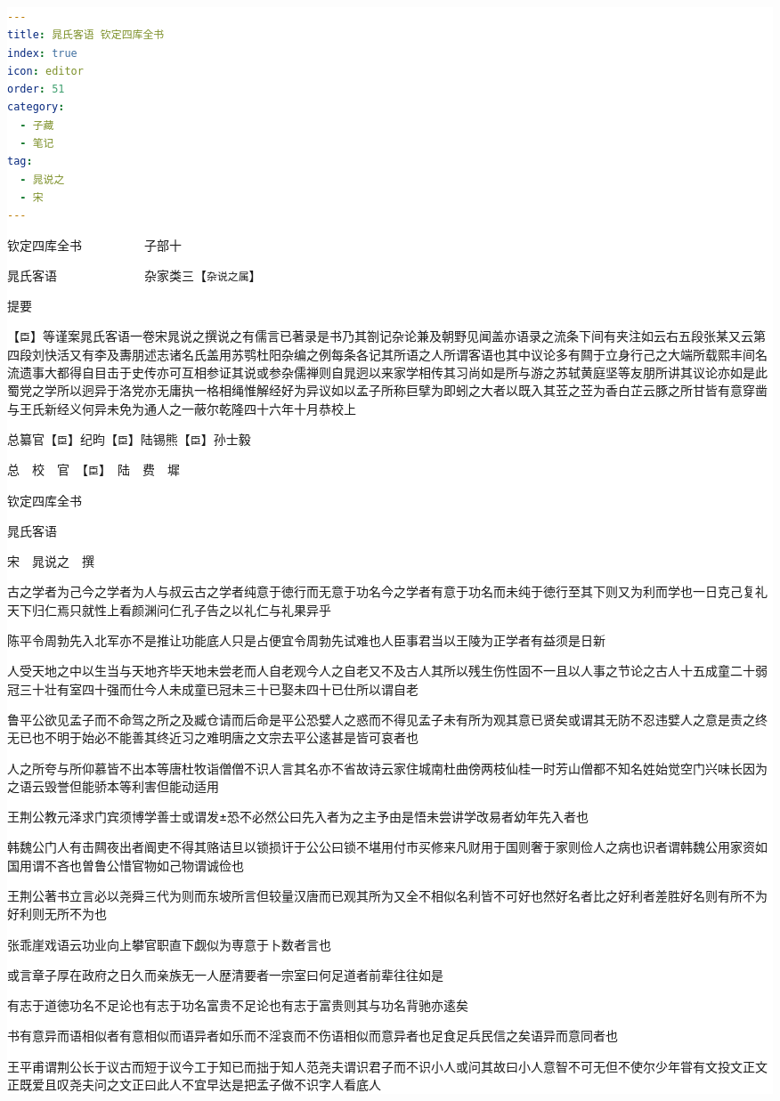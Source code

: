 ```yaml
---
title: 晁氏客语 钦定四库全书
index: true
icon: editor
order: 51
category:
  - 子藏
  - 笔记
tag:
  - 晁说之
  - 宋
---
```


钦定四库全书　　　　　子部十  

晁氏客语　　　　　　　杂家类三【`杂说之属`】  

提要  

【`臣`】等谨案晁氏客语一卷宋晁说之撰说之有儒言已著录是书乃其劄记杂论兼及朝野见闻盖亦语录之流条下间有夹注如云右五段张某又云第四段刘快活又有李及夀朋述志诸名氏盖用苏鹗杜阳杂编之例每条各记其所语之人所谓客语也其中议论多有闗于立身行己之大端所载熙丰间名流遗事大都得自目击于史传亦可互相参证其说或参杂儒禅则自晁迥以来家学相传其习尚如是所与游之苏轼黄庭坚等友朋所讲其议论亦如是此蜀党之学所以迥异于洛党亦无庸执一格相绳惟解经好为异议如以孟子所称巨擘为即蚓之大者以既入其苙之苙为香白芷云豚之所甘皆有意穿凿与王氏新经义何异未免为通人之一蔽尔乾隆四十六年十月恭校上  

总纂官【`臣`】纪昀【`臣`】陆锡熊【`臣`】孙士毅  

总　校　官　【`臣`】　陆　费　墀  

钦定四库全书  

晁氏客语  

宋　晁说之　撰  

古之学者为己今之学者为人与叔云古之学者纯意于徳行而无意于功名今之学者有意于功名而未纯于徳行至其下则又为利而学也一日克己复礼天下归仁焉只就性上看颜渊问仁孔子告之以礼仁与礼果异乎  

陈平令周勃先入北军亦不是推让功能底人只是占便宜令周勃先试难也人臣事君当以王陵为正学者有益须是日新  

人受天地之中以生当与天地齐毕天地未尝老而人自老观今人之自老又不及古人其所以残生伤性固不一且以人事之节论之古人十五成童二十弱冠三十壮有室四十强而仕今人未成童已冠未三十已娶未四十已仕所以谓自老  

鲁平公欲见孟子而不命驾之所之及臧仓请而后命是平公恐嬖人之惑而不得见孟子未有所为观其意已贤矣或谓其无防不忍违嬖人之意是责之终无已也不明于始必不能善其终近习之难明唐之文宗去平公逺甚是皆可哀者也  

人之所夸与所仰慕皆不出本等唐杜牧诣僧僧不识人言其名亦不省故诗云家住城南杜曲傍两枝仙桂一时芳山僧都不知名姓始觉空门兴味长因为之语云毁誉但能骄本等利害但能动适用  

王荆公教元泽求门宾须博学善士或谓发恐不必然公曰先入者为之主予由是悟未尝讲学改易者幼年先入者也  

韩魏公门人有击闗夜出者阍吏不得其赂诘旦以锁损讦于公公曰锁不堪用付市买修来凡财用于国则奢于家则俭人之病也识者谓韩魏公用家资如国用谓不吝也曽鲁公惜官物如己物谓诚俭也  

王荆公著书立言必以尧舜三代为则而东坡所言但较量汉唐而已观其所为又全不相似名利皆不可好也然好名者比之好利者差胜好名则有所不为好利则无所不为也  

张乖崖戏语云功业向上攀官职直下觑似为専意于卜数者言也  

或言章子厚在政府之日久而亲族无一人歴清要者一宗室曰何足道者前辈往往如是  

有志于道徳功名不足论也有志于功名富贵不足论也有志于富贵则其与功名背驰亦逺矣  

书有意异而语相似者有意相似而语异者如乐而不淫哀而不伤语相似而意异者也足食足兵民信之矣语异而意同者也  

王平甫谓荆公长于议古而短于议今工于知已而拙于知人范尧夫谓识君子而不识小人或问其故曰小人意智不可无但不使尔少年甞有文投文正文正既爱且叹尧夫问之文正曰此人不宜早达是把孟子做不识字人看底人  

